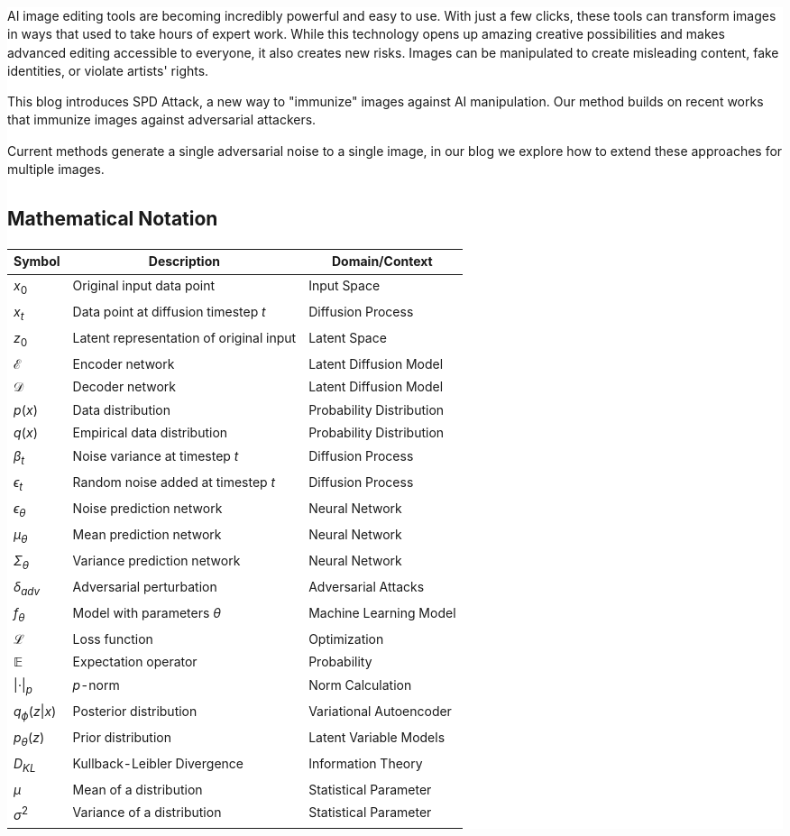 AI image editing tools are becoming incredibly powerful and easy to use. With just a few clicks, these tools can transform images in ways that used to take hours of expert work. While this technology opens up amazing creative possibilities and makes advanced editing accessible to everyone, it also creates new risks. Images can be manipulated to create misleading content, fake identities, or violate artists' rights.

This blog introduces SPD Attack, a new way to "immunize" images against AI manipulation. Our method builds on recent works that immunize images against adversarial attackers.

Current methods generate a single adversarial noise to a single image, in our blog we explore how to extend these approaches for multiple images.

## Mathematical Notation

| Symbol | Description | Domain/Context |
|--------|-------------|----------------|
| $x_0$ | Original input data point | Input Space |
| $x_t$ | Data point at diffusion timestep $t$ | Diffusion Process |
| $z_0$ | Latent representation of original input | Latent Space |
| $\mathcal{E}$ | Encoder network | Latent Diffusion Model |
| $\mathcal{D}$ | Decoder network | Latent Diffusion Model |
| $p(x)$ | Data distribution | Probability Distribution |
| $q(x)$ | Empirical data distribution | Probability Distribution |
| $\beta_t$ | Noise variance at timestep $t$ | Diffusion Process |
| $\epsilon_t$ | Random noise added at timestep $t$ | Diffusion Process |
| $\epsilon_{\theta}$ | Noise prediction network | Neural Network |
| $\mu_{\theta}$ | Mean prediction network | Neural Network |
| $\Sigma_{\theta}$ | Variance prediction network | Neural Network |
| $\delta_{adv}$ | Adversarial perturbation | Adversarial Attacks |
| $f_{\theta}$ | Model with parameters $\theta$ | Machine Learning Model |
| $\mathcal{L}$ | Loss function | Optimization |
| $\mathbb{E}$ | Expectation operator | Probability |
| $\|\cdot\|_p$ | $p$-norm | Norm Calculation |
| $q_{\phi}(z\|x)$ | Posterior distribution | Variational Autoencoder |
| $p_{\theta}(z)$ | Prior distribution | Latent Variable Models |
| $D_{KL}$ | Kullback-Leibler Divergence | Information Theory |
| $\mu$ | Mean of a distribution | Statistical Parameter |
| $\sigma^2$ | Variance of a distribution | Statistical Parameter |
